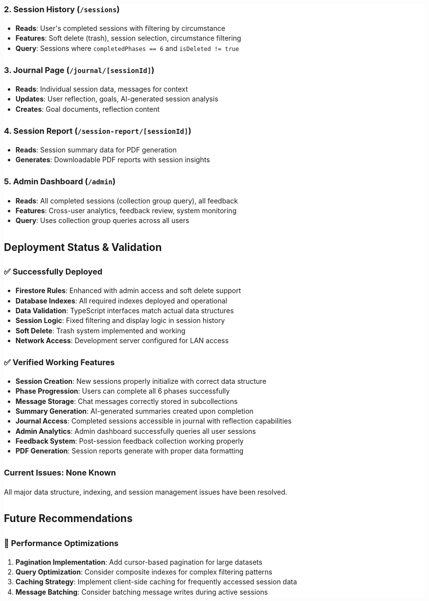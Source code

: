 ### 2. Session History (`/sessions`)  
- **Reads**: User's completed sessions with filtering by circumstance
- **Features**: Soft delete (trash), session selection, circumstance filtering
- **Query**: Sessions where `completedPhases == 6` and `isDeleted != true`

### 3. Journal Page (`/journal/[sessionId]`)
- **Reads**: Individual session data, messages for context
- **Updates**: User reflection, goals, AI-generated session analysis
- **Creates**: Goal documents, reflection content

### 4. Session Report (`/session-report/[sessionId]`)
- **Reads**: Session summary data for PDF generation
- **Generates**: Downloadable PDF reports with session insights

### 5. Admin Dashboard (`/admin`)
- **Reads**: All completed sessions (collection group query), all feedback
- **Features**: Cross-user analytics, feedback review, system monitoring
- **Query**: Uses collection group queries across all users

## Deployment Status & Validation

### ✅ Successfully Deployed
- **Firestore Rules**: Enhanced with admin access and soft delete support
- **Database Indexes**: All required indexes deployed and operational  
- **Data Validation**: TypeScript interfaces match actual data structures
- **Session Logic**: Fixed filtering and display logic in session history
- **Soft Delete**: Trash system implemented and working
- **Network Access**: Development server configured for LAN access

### ✅ Verified Working Features
- **Session Creation**: New sessions properly initialize with correct data structure
- **Phase Progression**: Users can complete all 6 phases successfully  
- **Message Storage**: Chat messages correctly stored in subcollections
- **Summary Generation**: AI-generated summaries created upon completion
- **Journal Access**: Completed sessions accessible in journal with reflection capabilities
- **Admin Analytics**: Admin dashboard successfully queries all user sessions
- **Feedback System**: Post-session feedback collection working properly
- **PDF Generation**: Session reports generate with proper data formatting

### Current Issues: None Known
All major data structure, indexing, and session management issues have been resolved.

## Future Recommendations

### 🔄 Performance Optimizations
1. **Pagination Implementation**: Add cursor-based pagination for large datasets
2. **Query Optimization**: Consider composite indexes for complex filtering patterns
3. **Caching Strategy**: Implement client-side caching for frequently accessed session data
4. **Message Batching**: Consider batching message writes during active sessions

